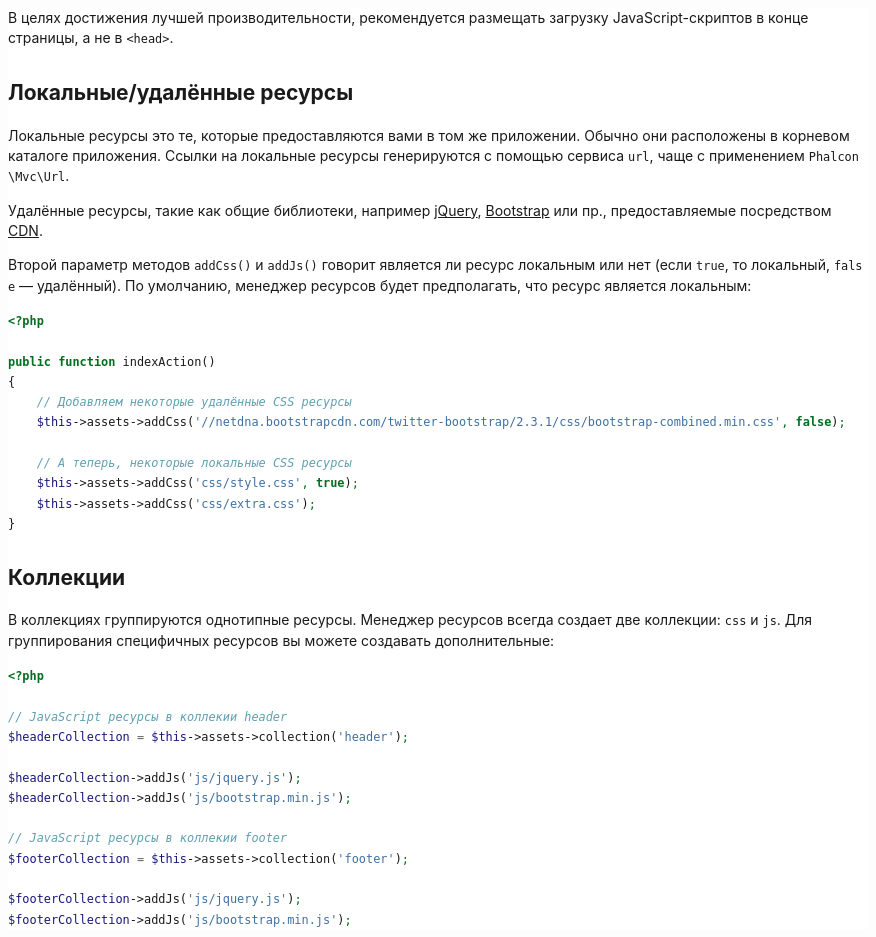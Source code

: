 В целях достижения лучшей производительности, рекомендуется размещать загрузку JavaScript-скриптов в конце страницы, а не в `<head>`.

<a name='local-remote'></a>

## Локальные/удалённые ресурсы

Локальные ресурсы это те, которые предоставляются вами в том же приложении. Обычно они расположены в корневом каталоге приложения. Ссылки на локальные ресурсы генерируются с помощью сервиса `url`, чаще с применением `Phalcon\Mvc\Url`.

Удалённые ресурсы, такие как общие библиотеки, например [jQuery](https://jquery.com), [Bootstrap](http://getbootstrap.com) или пр., предоставляемые посредством [CDN](https://en.wikipedia.org/wiki/Content_delivery_network).

Второй параметр методов `addCss()` и `addJs()` говорит является ли ресурс локальным или нет (если `true`, то локальный, `false` — удалённый). По умолчанию, менеджер ресурсов будет предполагать, что ресурс является локальным:

```php
<?php

public function indexAction()
{
    // Добавляем некоторые удалённые CSS ресурсы
    $this->assets->addCss('//netdna.bootstrapcdn.com/twitter-bootstrap/2.3.1/css/bootstrap-combined.min.css', false);

    // А теперь, некоторые локальные CSS ресурсы
    $this->assets->addCss('css/style.css', true);
    $this->assets->addCss('css/extra.css');
}
```

<a name='collections'></a>

## Коллекции

В коллекциях группируются однотипные ресурсы. Менеджер ресурсов всегда создает две коллекции: `css` и `js`. Для группирования специфичных ресурсов вы можете создавать дополнительные:

```php
<?php

// JavaScript ресурсы в коллекии header
$headerCollection = $this->assets->collection('header');

$headerCollection->addJs('js/jquery.js');
$headerCollection->addJs('js/bootstrap.min.js');

// JavaScript ресурсы в коллекии footer
$footerCollection = $this->assets->collection('footer');

$footerCollection->addJs('js/jquery.js');
$footerCollection->addJs('js/bootstrap.min.js');
```
